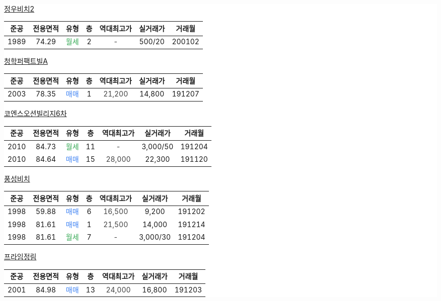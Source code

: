 [정우비치2](https://search.naver.com/search.naver?query=%EC%9A%B8%EC%82%B0%EA%B4%91%EC%97%AD%EC%8B%9C+%EB%8F%99%EA%B5%AC+%EB%B0%A9%EC%96%B4%EB%8F%99+%EC%A0%95%EC%9A%B0%EB%B9%84%EC%B9%982)

|준공|전용면적|유형|층|역대최고가|실거래가|거래월|
|:---:|:---:|:---:|:---:|:---:|:---:|:---:|
|1989|74.29|<span style="color:#34a853">월세</span>|2|<span style="color:#444444">-</span>|500/20|200102|

[청학퍼팩트빌A](https://search.naver.com/search.naver?query=%EC%9A%B8%EC%82%B0%EA%B4%91%EC%97%AD%EC%8B%9C+%EB%8F%99%EA%B5%AC+%EB%B0%A9%EC%96%B4%EB%8F%99+%EC%B2%AD%ED%95%99%ED%8D%BC%ED%8C%A9%ED%8A%B8%EB%B9%8CA)

|준공|전용면적|유형|층|역대최고가|실거래가|거래월|
|:---:|:---:|:---:|:---:|:---:|:---:|:---:|
|2003|78.35|<span style="color:#4285f3">매매</span>|1|<span style="color:#444444">21,200</span>|14,800|191207|

[코엔스오션빌리지6차](https://search.naver.com/search.naver?query=%EC%9A%B8%EC%82%B0%EA%B4%91%EC%97%AD%EC%8B%9C+%EB%8F%99%EA%B5%AC+%EB%B0%A9%EC%96%B4%EB%8F%99+%EC%BD%94%EC%97%94%EC%8A%A4%EC%98%A4%EC%85%98%EB%B9%8C%EB%A6%AC%EC%A7%806%EC%B0%A8)

|준공|전용면적|유형|층|역대최고가|실거래가|거래월|
|:---:|:---:|:---:|:---:|:---:|:---:|:---:|
|2010|84.73|<span style="color:#34a853">월세</span>|11|<span style="color:#444444">-</span>|3,000/50|191204|
|2010|84.64|<span style="color:#4285f3">매매</span>|15|<span style="color:#444444">28,000</span>|22,300|191120|

[풍성비치](https://search.naver.com/search.naver?query=%EC%9A%B8%EC%82%B0%EA%B4%91%EC%97%AD%EC%8B%9C+%EB%8F%99%EA%B5%AC+%EB%B0%A9%EC%96%B4%EB%8F%99+%ED%92%8D%EC%84%B1%EB%B9%84%EC%B9%98)

|준공|전용면적|유형|층|역대최고가|실거래가|거래월|
|:---:|:---:|:---:|:---:|:---:|:---:|:---:|
|1998|59.88|<span style="color:#4285f3">매매</span>|6|<span style="color:#444444">16,500</span>|9,200|191202|
|1998|81.61|<span style="color:#4285f3">매매</span>|1|<span style="color:#444444">21,500</span>|14,000|191214|
|1998|81.61|<span style="color:#34a853">월세</span>|7|<span style="color:#444444">-</span>|3,000/30|191204|


<script async src="//pagead2.googlesyndication.com/pagead/js/adsbygoogle.js"></script>

<ins class="adsbygoogle"
     style="display:block"
     data-ad-client="ca-pub-1142216861245946"
     data-ad-slot="4805727019"
     data-ad-format="auto"
     data-full-width-responsive="true"></ins>
<script>
(adsbygoogle = window.adsbygoogle || []).push({});
</script>


[프라임정림](https://search.naver.com/search.naver?query=%EC%9A%B8%EC%82%B0%EA%B4%91%EC%97%AD%EC%8B%9C+%EB%8F%99%EA%B5%AC+%EB%B0%A9%EC%96%B4%EB%8F%99+%ED%94%84%EB%9D%BC%EC%9E%84%EC%A0%95%EB%A6%BC)

|준공|전용면적|유형|층|역대최고가|실거래가|거래월|
|:---:|:---:|:---:|:---:|:---:|:---:|:---:|
|2001|84.98|<span style="color:#4285f3">매매</span>|13|<span style="color:#444444">24,000</span>|16,800|191203|
